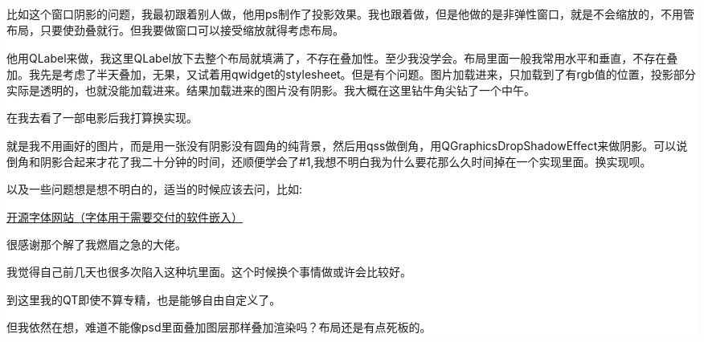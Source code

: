 比如这个窗口阴影的问题，我最初跟着别人做，他用ps制作了投影效果。我也跟着做，但是他做的是非弹性窗口，就是不会缩放的，不用管布局，只要使劲叠就行。但我要做窗口可以接受缩放就得考虑布局。

他用QLabel来做，我这里QLabel放下去整个布局就填满了，不存在叠加性。至少我没学会。布局里面一般我常用水平和垂直，不存在叠加。我先是考虑了半天叠加，无果，又试着用qwidget的stylesheet。但是有个问题。图片加载进来，只加载到了有rgb值的位置，投影部分实际是透明的，也就没能加载进来。结果加载进来的图片没有阴影。我大概在这里钻牛角尖钻了一个中午。

在我去看了一部电影后我打算换实现。

就是我不用画好的图片，而是用一张没有阴影没有圆角的纯背景，然后用qss做倒角，用QGraphicsDropShadowEffect来做阴影。可以说倒角和阴影合起来才花了我二十分钟的时间，还顺便学会了#1,我想不明白我为什么要花那么久时间掉在一个实现里面。换实现呗。 

以及一些问题想是想不明白的，适当的时候应该去问，比如:  

[开源字体网站（字体用于需要交付的软件嵌入）](https://linux.do/t/topic/157878/1)  

很感谢那个解了我燃眉之急的大佬。  

我觉得自己前几天也很多次陷入这种坑里面。这个时候换个事情做或许会比较好。

到这里我的QT即使不算专精，也是能够自由自定义了。

但我依然在想，难道不能像psd里面叠加图层那样叠加渲染吗？布局还是有点死板的。

